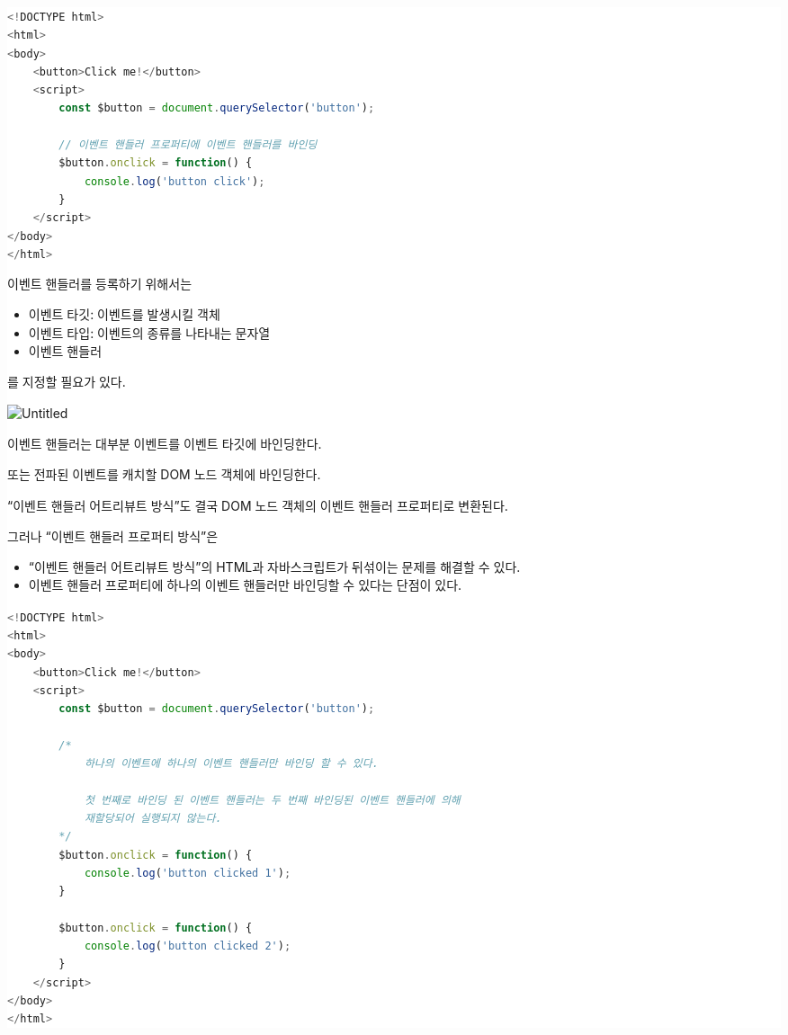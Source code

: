 ```js
<!DOCTYPE html>
<html>
<body>
	<button>Click me!</button>
	<script>
		const $button = document.querySelector('button');

		// 이벤트 핸들러 프로퍼티에 이벤트 핸들러를 바인딩
		$button.onclick = function() {
			console.log('button click');
		}
	</script>
</body>
</html>
```

이벤트 핸들러를 등록하기 위해서는

- 이벤트 타깃: 이벤트를 발생시킬 객체
- 이벤트 타입: 이벤트의 종류를 나타내는 문자열
- 이벤트 핸들러

를 지정할 필요가 있다.

![Untitled](./images/event-1.png)

이벤트 핸들러는 대부분 이벤트를 이벤트 타깃에 바인딩한다.

또는 전파된 이벤트를 캐치할 DOM 노드 객체에 바인딩한다.

“이벤트 핸들러 어트리뷰트 방식”도 결국 DOM 노드 객체의 이벤트 핸들러 프로퍼티로 변환된다.

그러나 “이벤트 핸들러 프로퍼티 방식”은

- “이벤트 핸들러 어트리뷰트 방식”의 HTML과 자바스크립트가 뒤섞이는 문제를 해결할 수 있다.
- 이벤트 핸들러 프로퍼티에 하나의 이벤트 핸들러만 바인딩할 수 있다는 단점이 있다.

```js
<!DOCTYPE html>
<html>
<body>
	<button>Click me!</button>
	<script>
		const $button = document.querySelector('button');

		/*
			하나의 이벤트에 하나의 이벤트 핸들러만 바인딩 할 수 있다.

			첫 번째로 바인딩 된 이벤트 핸들러는 두 번째 바인딩된 이벤트 핸들러에 의해
			재할당되어 실행되지 않는다.
		*/
		$button.onclick = function() {
			console.log('button clicked 1');
		}

		$button.onclick = function() {
			console.log('button clicked 2');
		}
	</script>
</body>
</html>
```
